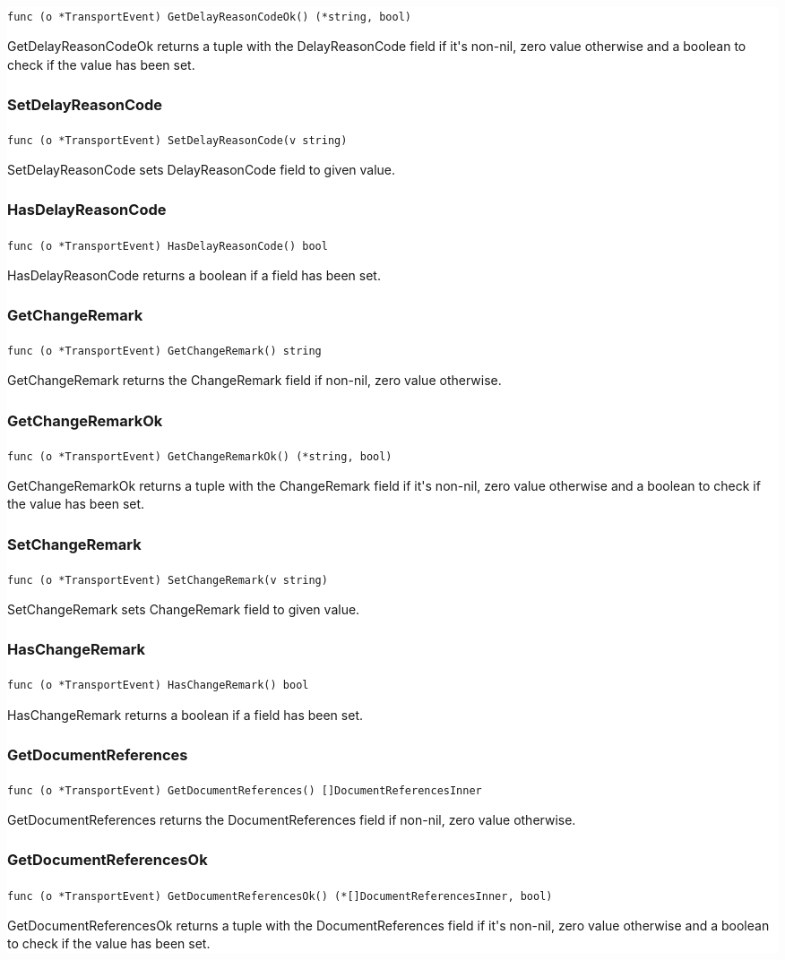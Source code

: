 `func (o *TransportEvent) GetDelayReasonCodeOk() (*string, bool)`

GetDelayReasonCodeOk returns a tuple with the DelayReasonCode field if it's non-nil, zero value otherwise
and a boolean to check if the value has been set.

### SetDelayReasonCode

`func (o *TransportEvent) SetDelayReasonCode(v string)`

SetDelayReasonCode sets DelayReasonCode field to given value.

### HasDelayReasonCode

`func (o *TransportEvent) HasDelayReasonCode() bool`

HasDelayReasonCode returns a boolean if a field has been set.

### GetChangeRemark

`func (o *TransportEvent) GetChangeRemark() string`

GetChangeRemark returns the ChangeRemark field if non-nil, zero value otherwise.

### GetChangeRemarkOk

`func (o *TransportEvent) GetChangeRemarkOk() (*string, bool)`

GetChangeRemarkOk returns a tuple with the ChangeRemark field if it's non-nil, zero value otherwise
and a boolean to check if the value has been set.

### SetChangeRemark

`func (o *TransportEvent) SetChangeRemark(v string)`

SetChangeRemark sets ChangeRemark field to given value.

### HasChangeRemark

`func (o *TransportEvent) HasChangeRemark() bool`

HasChangeRemark returns a boolean if a field has been set.

### GetDocumentReferences

`func (o *TransportEvent) GetDocumentReferences() []DocumentReferencesInner`

GetDocumentReferences returns the DocumentReferences field if non-nil, zero value otherwise.

### GetDocumentReferencesOk

`func (o *TransportEvent) GetDocumentReferencesOk() (*[]DocumentReferencesInner, bool)`

GetDocumentReferencesOk returns a tuple with the DocumentReferences field if it's non-nil, zero value otherwise
and a boolean to check if the value has been set.
